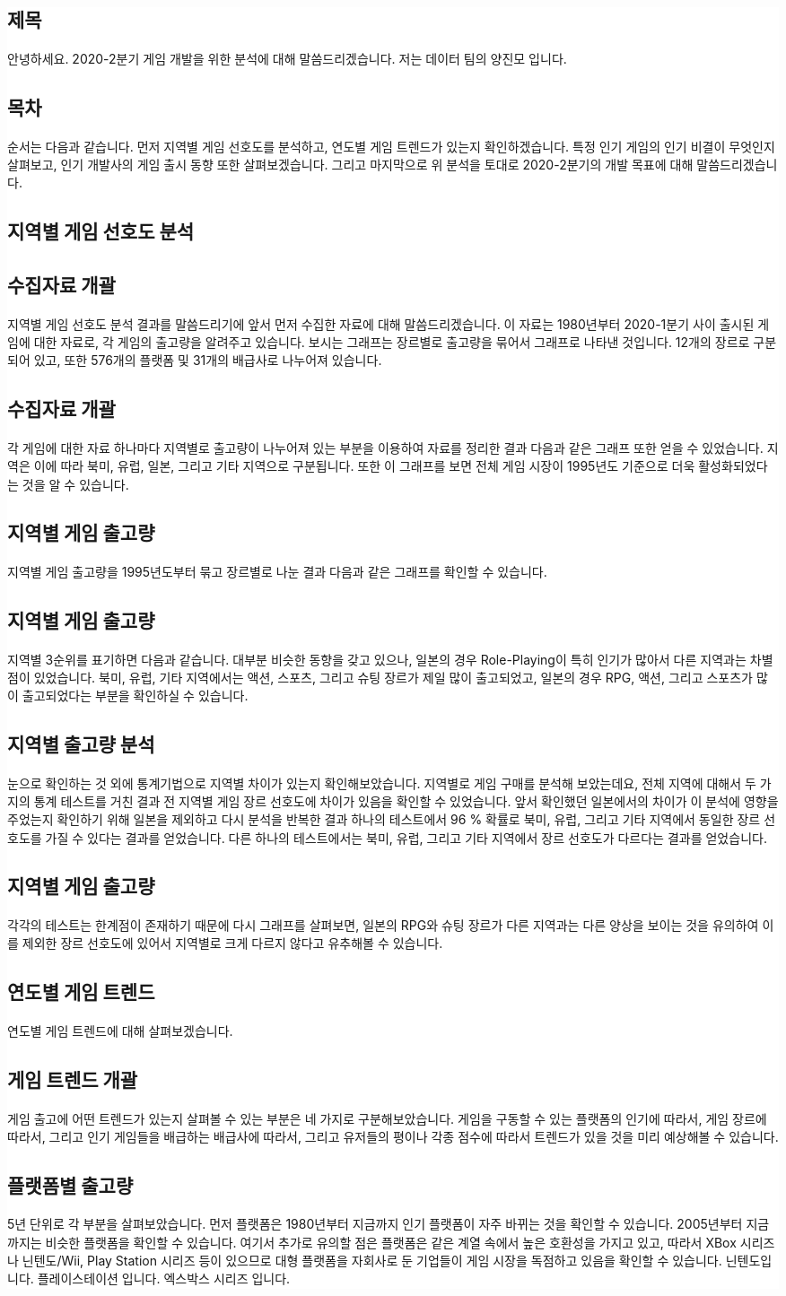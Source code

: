 ## 제목
안녕하세요. 2020-2분기 게임 개발을 위한 분석에 대해 말씀드리겠습니다. 저는 데이터 팀의 양진모 입니다.

## 목차
순서는 다음과 같습니다. 먼저 지역별 게임 선호도를 분석하고, 연도별 게임 트렌드가 있는지 확인하겠습니다. 특정 인기 게임의 인기 비결이 무엇인지 살펴보고, 인기 개발사의 게임 출시 동향 또한 살펴보겠습니다. 그리고 마지막으로 위 분석을 토대로 2020-2분기의 개발 목표에 대해 말씀드리겠습니다.

## 지역별 게임 선호도 분석

## 수집자료 개괄
지역별 게임 선호도 분석 결과를 말씀드리기에 앞서 먼저 수집한 자료에 대해 말씀드리겠습니다. 이 자료는 1980년부터 2020-1분기 사이 출시된 게임에 대한 자료로, 각 게임의 출고량을 알려주고 있습니다. 보시는 그래프는 장르별로 출고량을 묶어서 그래프로 나타낸 것입니다. 12개의 장르로 구분되어 있고, 또한 576개의 플랫폼 및 31개의 배급사로 나누어져 있습니다.

## 수집자료 개괄
각 게임에 대한 자료 하나마다 지역별로 출고량이 나누어져 있는 부분을 이용하여 자료를 정리한 결과 다음과 같은 그래프 또한 얻을 수 있었습니다. 지역은 이에 따라 북미, 유럽, 일본, 그리고 기타 지역으로 구분됩니다. 또한 이 그래프를 보면 전체 게임 시장이 1995년도 기준으로 더욱 활성화되었다는 것을 알 수 있습니다.

## 지역별 게임 출고량
지역별 게임 출고량을 1995년도부터 묶고 장르별로 나눈 결과 다음과 같은 그래프를 확인할 수 있습니다.

## 지역별 게임 출고량
지역별 3순위를 표기하면 다음과 같습니다. 대부분 비슷한 동향을 갖고 있으나, 일본의 경우 Role-Playing이 특히 인기가 많아서 다른 지역과는 차별점이 있었습니다. 북미, 유럽, 기타 지역에서는 액션, 스포츠, 그리고 슈팅 장르가 제일 많이 출고되었고, 일본의 경우 RPG, 액션, 그리고 스포츠가 많이 출고되었다는 부분을 확인하실 수 있습니다.

## 지역별 출고량 분석
눈으로 확인하는 것 외에 통계기법으로 지역별 차이가 있는지 확인해보았습니다. 지역별로 게임 구매를 분석해 보았는데요, 전체 지역에 대해서 두 가지의 통계 테스트를 거친 결과 전 지역별 게임 장르 선호도에 차이가 있음을 확인할 수 있었습니다. 앞서 확인했던 일본에서의 차이가 이 분석에 영향을 주었는지 확인하기 위해 일본을 제외하고 다시 분석을 반복한 결과 하나의 테스트에서 96 % 확률로 북미, 유럽, 그리고 기타 지역에서 동일한 장르 선호도를 가질 수 있다는 결과를 얻었습니다. 다른 하나의 테스트에서는 북미, 유럽, 그리고 기타 지역에서 장르 선호도가 다르다는 결과를 얻었습니다.

## 지역별 게임 출고량
각각의 테스트는 한계점이 존재하기 때문에 다시 그래프를 살펴보면, 일본의 RPG와 슈팅 장르가 다른 지역과는 다른 양상을 보이는 것을 유의하여 이를 제외한 장르 선호도에 있어서 지역별로 크게 다르지 않다고 유추해볼 수 있습니다.

## 연도별 게임 트렌드
연도별 게임 트렌드에 대해 살펴보겠습니다.

## 게임 트렌드 개괄
게임 출고에 어떤 트렌드가 있는지 살펴볼 수 있는 부분은 네 가지로 구분해보았습니다. 게임을 구동할 수 있는 플랫폼의 인기에 따라서, 게임 장르에 따라서, 그리고 인기 게임들을 배급하는 배급사에 따라서, 그리고 유저들의 평이나 각종 점수에 따라서 트렌드가 있을 것을 미리 예상해볼 수 있습니다.

## 플랫폼별 출고량
5년 단위로 각 부분을 살펴보았습니다. 먼저 플랫폼은 1980년부터 지금까지 인기 플랫폼이 자주 바뀌는 것을 확인할 수 있습니다. 2005년부터 지금까지는 비슷한 플랫폼을 확인할 수 있습니다. 여기서 추가로 유의할 점은 플랫폼은 같은 계열 속에서 높은 호환성을 가지고 있고, 따라서 XBox 시리즈나 닌텐도/Wii, Play Station 시리즈 등이 있으므로 대형 플랫폼을 자회사로 둔 기업들이 게임 시장을 독점하고 있음을 확인할 수 있습니다. 닌텐도입니다. 플레이스테이션 입니다. 엑스박스 시리즈 입니다.
